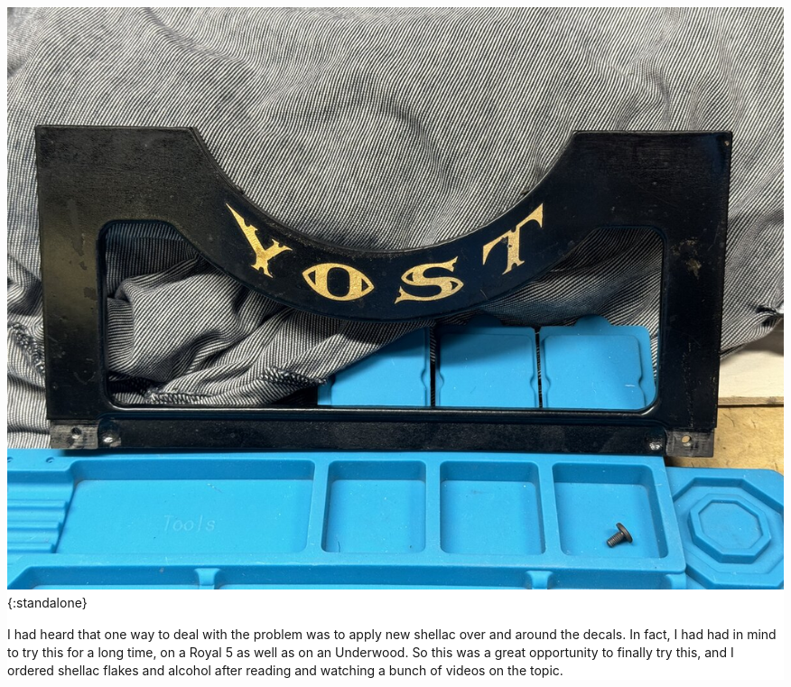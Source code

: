 ![Yellowed, uneven front panel finish](/assets/posts/yost20/IMG_4535.jpg){:standalone}

I had heard that one way to deal with the problem was to apply new shellac over and around the decals. In fact, I had had in mind to try this for a long time, on a Royal 5 as well as on an Underwood. So this was a great opportunity to finally try this, and I ordered shellac flakes and alcohol after reading and watching a bunch of videos on the topic.
